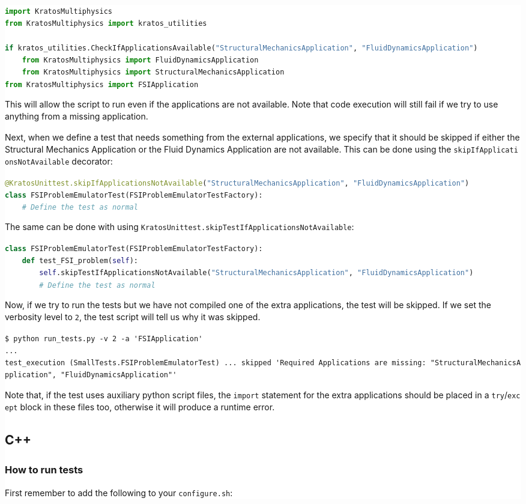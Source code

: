 ```python
import KratosMultiphysics
from KratosMultiphysics import kratos_utilities

if kratos_utilities.CheckIfApplicationsAvailable("StructuralMechanicsApplication", "FluidDynamicsApplication")
    from KratosMultiphysics import FluidDynamicsApplication
    from KratosMultiphysics import StructuralMechanicsApplication
from KratosMultiphysics import FSIApplication
```

This will allow the script to run even if the applications are not available. Note that code execution will still fail if we try to use anything from a missing application.

Next, when we define a test that needs something from the external applications, we specify that it should be skipped if either the Structural Mechanics Application or the Fluid Dynamics Application are not available. This can be done using the `skipIfApplicationsNotAvailable` decorator:

```python
@KratosUnittest.skipIfApplicationsNotAvailable("StructuralMechanicsApplication", "FluidDynamicsApplication")
class FSIProblemEmulatorTest(FSIProblemEmulatorTestFactory):
    # Define the test as normal
```

The same can be done with using `KratosUnittest.skipTestIfApplicationsNotAvailable`:

```python
class FSIProblemEmulatorTest(FSIProblemEmulatorTestFactory):
    def test_FSI_problem(self):
        self.skipTestIfApplicationsNotAvailable("StructuralMechanicsApplication", "FluidDynamicsApplication")
        # Define the test as normal
```

Now, if we try to run the tests but we have not compiled one of the extra applications, the test will be skipped. If we set the verbosity level to `2`, the test script will tell us why it was skipped.

```
$ python run_tests.py -v 2 -a 'FSIApplication'
...
test_execution (SmallTests.FSIProblemEmulatorTest) ... skipped 'Required Applications are missing: "StructuralMechanicsApplication", "FluidDynamicsApplication"'
```

Note that, if the test uses auxiliary python script files, the `import` statement for the extra applications should be placed in a `try`/`except` block in these files too, otherwise it will produce a runtime error.

## C++

### How to run tests 

First remember to add the following to your `configure.sh`:
